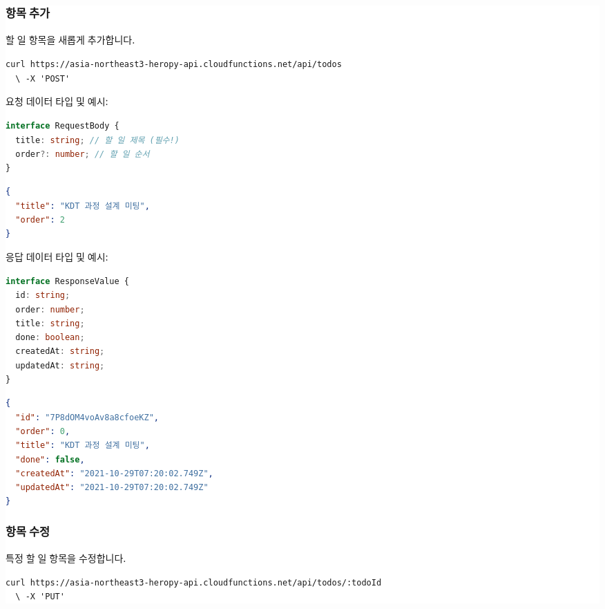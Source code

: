 ### 항목 추가

할 일 항목을 새롭게 추가합니다.

```curl
curl https://asia-northeast3-heropy-api.cloudfunctions.net/api/todos
  \ -X 'POST'
```

요청 데이터 타입 및 예시:

```ts
interface RequestBody {
  title: string; // 할 일 제목 (필수!)
  order?: number; // 할 일 순서
}
```

```json
{
  "title": "KDT 과정 설계 미팅",
  "order": 2
}
```

응답 데이터 타입 및 예시:

```ts
interface ResponseValue {
  id: string;
  order: number;
  title: string;
  done: boolean;
  createdAt: string;
  updatedAt: string;
}
```

```json
{
  "id": "7P8dOM4voAv8a8cfoeKZ",
  "order": 0,
  "title": "KDT 과정 설계 미팅",
  "done": false,
  "createdAt": "2021-10-29T07:20:02.749Z",
  "updatedAt": "2021-10-29T07:20:02.749Z"
}
```

### 항목 수정

특정 할 일 항목을 수정합니다.

```curl
curl https://asia-northeast3-heropy-api.cloudfunctions.net/api/todos/:todoId
  \ -X 'PUT'
```
